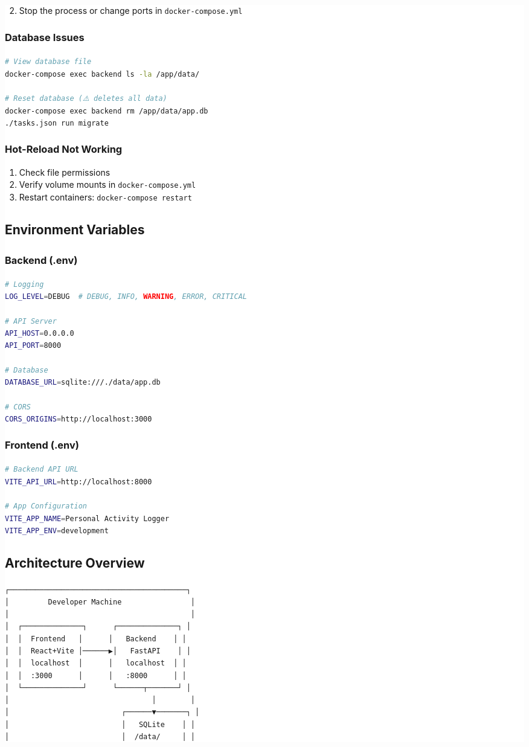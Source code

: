 2. Stop the process or change ports in `docker-compose.yml`

### Database Issues

```bash
# View database file
docker-compose exec backend ls -la /app/data/

# Reset database (⚠️ deletes all data)
docker-compose exec backend rm /app/data/app.db
./tasks.json run migrate
```

### Hot-Reload Not Working

1. Check file permissions
2. Verify volume mounts in `docker-compose.yml`
3. Restart containers: `docker-compose restart`

## Environment Variables

### Backend (.env)

```bash
# Logging
LOG_LEVEL=DEBUG  # DEBUG, INFO, WARNING, ERROR, CRITICAL

# API Server
API_HOST=0.0.0.0
API_PORT=8000

# Database
DATABASE_URL=sqlite:///./data/app.db

# CORS
CORS_ORIGINS=http://localhost:3000
```

### Frontend (.env)

```bash
# Backend API URL
VITE_API_URL=http://localhost:8000

# App Configuration
VITE_APP_NAME=Personal Activity Logger
VITE_APP_ENV=development
```

## Architecture Overview

```
┌─────────────────────────────────────────┐
│         Developer Machine                │
│                                          │
│  ┌──────────────┐      ┌──────────────┐ │
│  │  Frontend   │      │   Backend    │ │
│  │  React+Vite │──────▶│   FastAPI    │ │
│  │  localhost  │      │   localhost  │ │
│  │  :3000      │      │   :8000      │ │
│  └──────────────┘      └──────┬───────┘ │
│                                 │        │
│                          ┌──────▼───────┐ │
│                          │   SQLite    │ │
│                          │  /data/     │ │
```
